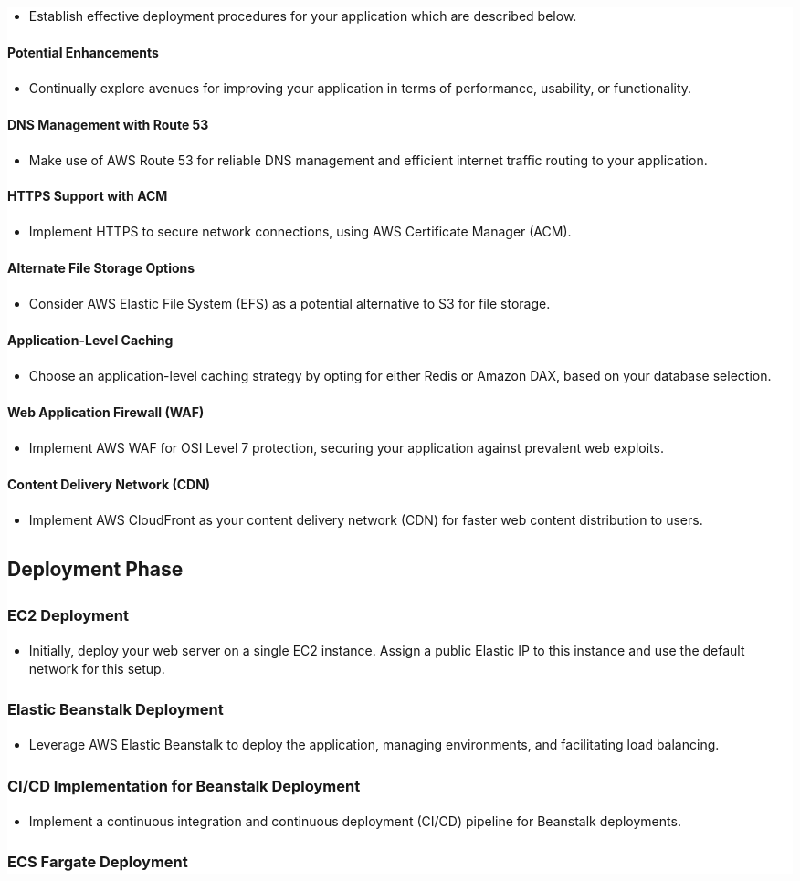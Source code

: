 - Establish effective deployment procedures for your application which are described below.

#### Potential Enhancements

- Continually explore avenues for improving your application in terms of performance, usability, or functionality.

#### DNS Management with Route 53

- Make use of AWS Route 53 for reliable DNS management and efficient internet traffic routing to your application.

#### HTTPS Support with ACM

- Implement HTTPS to secure network connections, using AWS Certificate Manager (ACM).

#### Alternate File Storage Options

- Consider AWS Elastic File System (EFS) as a potential alternative to S3 for file storage.

#### Application-Level Caching

- Choose an application-level caching strategy by opting for either Redis or Amazon DAX, based on your database
  selection.

#### Web Application Firewall (WAF)

- Implement AWS WAF for OSI Level 7 protection, securing your application against prevalent web exploits.

#### Content Delivery Network (CDN)

- Implement AWS CloudFront as your content delivery network (CDN) for faster web content distribution to users.

## Deployment Phase

### EC2 Deployment

- Initially, deploy your web server on a single EC2 instance. Assign a public Elastic IP to this instance and use the
  default network for this setup.

### Elastic Beanstalk Deployment

- Leverage AWS Elastic Beanstalk to deploy the application, managing environments, and facilitating load balancing.

### CI/CD Implementation for Beanstalk Deployment

- Implement a continuous integration and continuous deployment (CI/CD) pipeline for Beanstalk deployments.

### ECS Fargate Deployment

